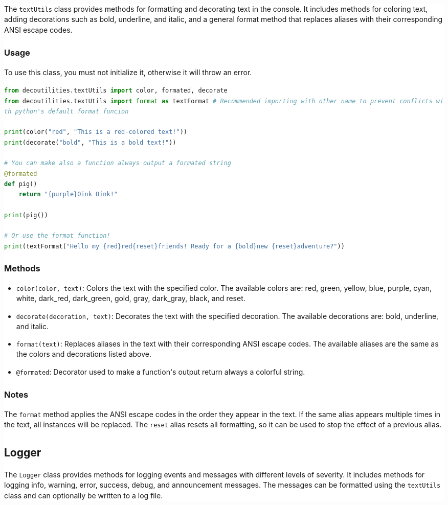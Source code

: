 The `textUtils` class provides methods for formatting and decorating text in the console. It includes methods for coloring text, adding decorations such as bold, underline, and italic, and a general format method that replaces aliases with their corresponding ANSI escape codes.

### Usage

To use this class, you must not initialize it, otherwise it will throw an error.

```python
from decoutilities.textUtils import color, formated, decorate
from decoutilities.textUtils import format as textFormat # Recommended importing with other name to prevent conflicts with python's default format funcion

print(color("red", "This is a red-colored text!"))
print(decorate("bold", "This is a bold text!"))

# You can make also a function always output a formated string
@formated
def pig()
    return "{purple}Oink Oink!"

print(pig())

# Or use the format function!
print(textFormat("Hello my {red}red{reset}friends! Ready for a {bold}new {reset}adventure?"))
```

### Methods

- `color(color, text)`: Colors the text with the specified color. The available colors are: red, green, yellow, blue, purple, cyan, white, dark_red, dark_green, gold, gray, dark_gray, black, and reset.

- `decorate(decoration, text)`: Decorates the text with the specified decoration. The available decorations are: bold, underline, and italic.

- `format(text)`: Replaces aliases in the text with their corresponding ANSI escape codes. The available aliases are the same as the colors and decorations listed above.

- `@formated`: Decorator used to make a function's output return always a colorful string.

### Notes

The `format` method applies the ANSI escape codes in the order they appear in the text. If the same alias appears multiple times in the text, all instances will be replaced. The `reset` alias resets all formatting, so it can be used to stop the effect of a previous alias.

## Logger

The `Logger` class provides methods for logging events and messages with different levels of severity. It includes methods for logging info, warning, error, success, debug, and announcement messages. The messages can be formatted using the `textUtils` class and can optionally be written to a log file.
